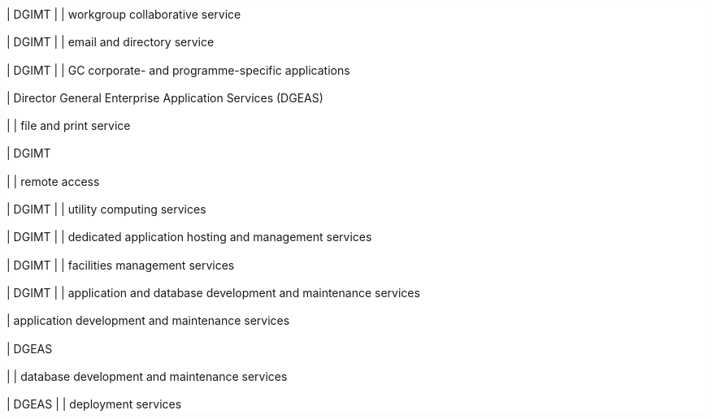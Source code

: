  | DGIMT |
| workgroup collaborative service

 | DGIMT |
| email and directory service

 | DGIMT |
| GC corporate- and programme-specific applications

 | Director General Enterprise Application Services (DGEAS)

 |
| file and print service

 | DGIMT

 |
| remote access

 | DGIMT |
| utility computing services

 | DGIMT |
| dedicated application hosting and management services

 | DGIMT |
| facilities management services

 | DGIMT |
| application and database development and maintenance services

 | application development and maintenance services

 | DGEAS

 |
| database development and maintenance services

 | DGEAS |
| deployment services

